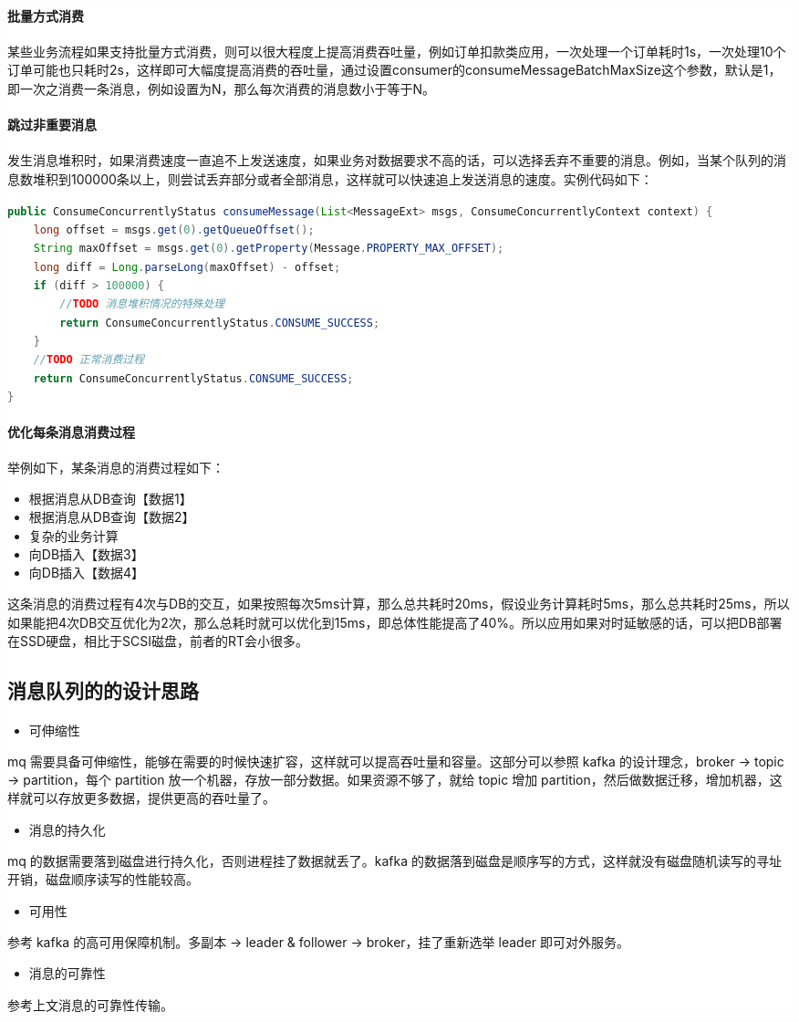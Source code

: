 #### 批量方式消费

某些业务流程如果支持批量方式消费，则可以很大程度上提高消费吞吐量，例如订单扣款类应用，一次处理一个订单耗时1s，一次处理10个订单可能也只耗时2s，这样即可大幅度提高消费的吞吐量，通过设置consumer的consumeMessageBatchMaxSize这个参数，默认是1，即一次之消费一条消息，例如设置为N，那么每次消费的消息数小于等于N。

#### 跳过非重要消息

发生消息堆积时，如果消费速度一直追不上发送速度，如果业务对数据要求不高的话，可以选择丢弃不重要的消息。例如，当某个队列的消息数堆积到100000条以上，则尝试丢弃部分或者全部消息，这样就可以快速追上发送消息的速度。实例代码如下：
```java
public ConsumeConcurrentlyStatus consumeMessage(List<MessageExt> msgs, ConsumeConcurrentlyContext context) {
    long offset = msgs.get(0).getQueueOffset();
    String maxOffset = msgs.get(0).getProperty(Message.PROPERTY_MAX_OFFSET);
    long diff = Long.parseLong(maxOffset) - offset;
    if (diff > 100000) {
        //TODO 消息堆积情况的特殊处理
        return ConsumeConcurrentlyStatus.CONSUME_SUCCESS;
    }
    //TODO 正常消费过程
    return ConsumeConcurrentlyStatus.CONSUME_SUCCESS;
}
```

#### 优化每条消息消费过程

举例如下，某条消息的消费过程如下：

- 根据消息从DB查询【数据1】
- 根据消息从DB查询【数据2】
- 复杂的业务计算
- 向DB插入【数据3】
- 向DB插入【数据4】

这条消息的消费过程有4次与DB的交互，如果按照每次5ms计算，那么总共耗时20ms，假设业务计算耗时5ms，那么总共耗时25ms，所以如果能把4次DB交互优化为2次，那么总耗时就可以优化到15ms，即总体性能提高了40%。所以应用如果对时延敏感的话，可以把DB部署在SSD硬盘，相比于SCSI磁盘，前者的RT会小很多。

## 消息队列的的设计思路

- 可伸缩性

mq 需要具备可伸缩性，能够在需要的时候快速扩容，这样就可以提高吞吐量和容量。这部分可以参照 kafka 的设计理念，broker -> topic -> partition，每个 partition 放一个机器，存放一部分数据。如果资源不够了，就给 topic 增加 partition，然后做数据迁移，增加机器，这样就可以存放更多数据，提供更高的吞吐量了。

- 消息的持久化

mq 的数据需要落到磁盘进行持久化，否则进程挂了数据就丢了。kafka 的数据落到磁盘是顺序写的方式，这样就没有磁盘随机读写的寻址开销，磁盘顺序读写的性能较高。

- 可用性

参考 kafka 的高可用保障机制。多副本 -> leader & follower -> broker，挂了重新选举 leader 即可对外服务。

- 消息的可靠性

参考上文消息的可靠性传输。
